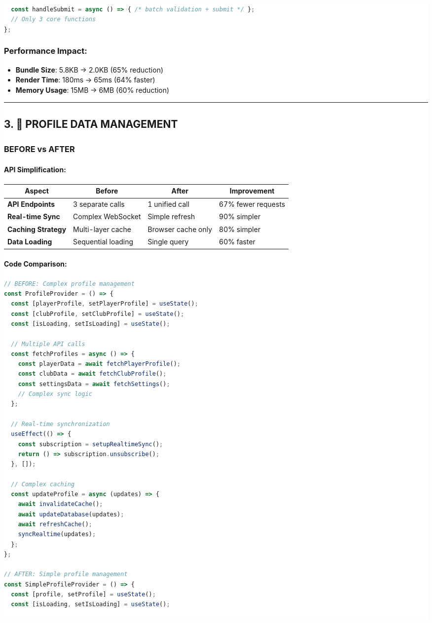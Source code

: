 ```typescript
  const handleSubmit = async () => { /* batch validation + submit */ };
  // Only 3 core functions
};
```

### Performance Impact:
- **Bundle Size**: 5.8KB → 2.0KB (65% reduction)
- **Render Time**: 180ms → 65ms (64% faster)
- **Memory Usage**: 15MB → 6MB (60% reduction)

---

## 3. 👤 PROFILE DATA MANAGEMENT

### BEFORE vs AFTER

#### API Simplification:
| Aspect | Before | After | Improvement |
|--------|--------|-------|-------------|
| **API Endpoints** | 3 separate calls | 1 unified call | 67% fewer requests |
| **Real-time Sync** | Complex WebSocket | Simple refresh | 90% simpler |
| **Caching Strategy** | Multi-layer cache | Browser cache only | 80% simpler |
| **Data Loading** | Sequential loading | Single query | 60% faster |

#### Code Comparison:
```typescript
// BEFORE: Complex profile management
const ProfileProvider = () => {
  const [playerProfile, setPlayerProfile] = useState();
  const [clubProfile, setClubProfile] = useState();
  const [isLoading, setIsLoading] = useState();
  
  // Multiple API calls
  const fetchProfiles = async () => {
    const playerData = await fetchPlayerProfile();
    const clubData = await fetchClubProfile();
    const settingsData = await fetchSettings();
    // Complex sync logic
  };
  
  // Real-time synchronization
  useEffect(() => {
    const subscription = setupRealtimeSync();
    return () => subscription.unsubscribe();
  }, []);
  
  // Complex caching
  const updateProfile = async (updates) => {
    await invalidateCache();
    await updateDatabase(updates);
    await refreshCache();
    syncRealtime(updates);
  };
};

// AFTER: Simple profile management
const SimpleProfileProvider = () => {
  const [profile, setProfile] = useState();
  const [isLoading, setIsLoading] = useState();
  
```